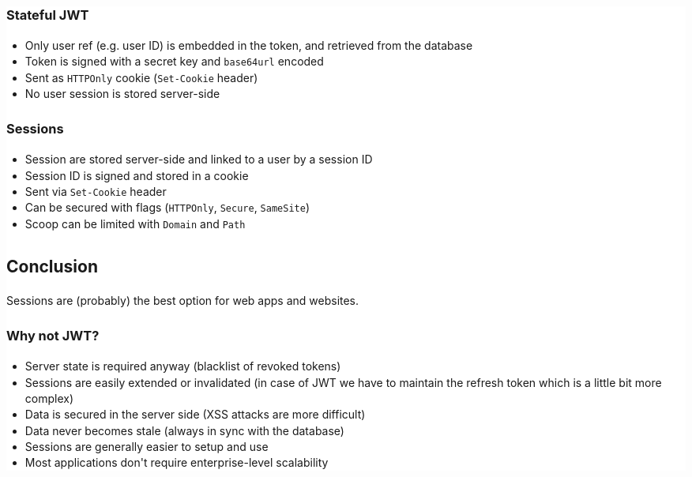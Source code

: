 ### Stateful JWT

- Only user ref (e.g. user ID) is embedded in the token, and retrieved from the database
- Token is signed with a secret key and `base64url` encoded
- Sent as `HTTPOnly` cookie (`Set-Cookie` header)
- No user session is stored server-side

### Sessions

- Session are stored server-side and linked to a user by a session ID
- Session ID is signed and stored in a cookie
- Sent via `Set-Cookie` header
- Can be secured with flags (`HTTPOnly`, `Secure`, `SameSite`)
- Scoop can be limited with `Domain` and `Path`

## Conclusion

Sessions are (probably) the best option for web apps and websites.

### Why not JWT?

- Server state is required anyway (blacklist of revoked tokens)
- Sessions are easily extended or invalidated (in case of JWT we have to maintain the refresh token which is a little bit more complex)
- Data is secured in the server side (XSS attacks are more difficult)
- Data never becomes stale (always in sync with the database)
- Sessions are generally easier to setup and use
- Most applications don't require enterprise-level scalability